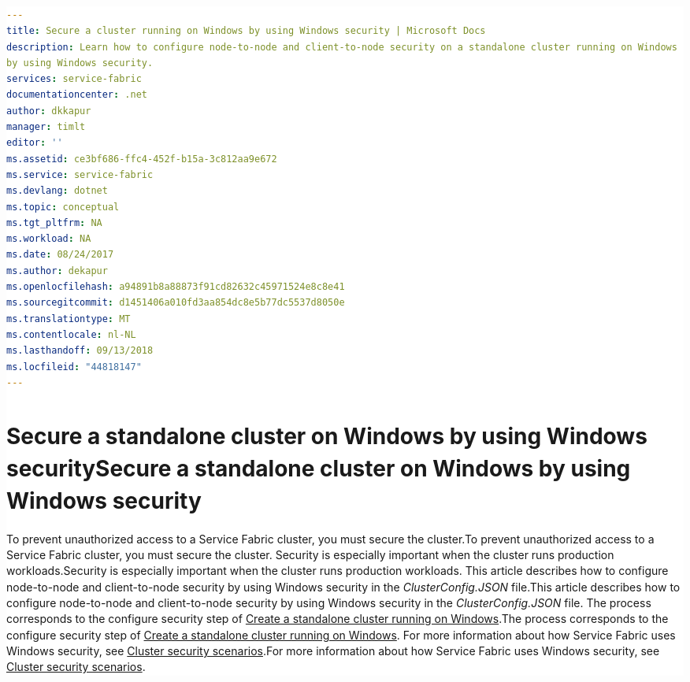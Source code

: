 ```yaml
---
title: Secure a cluster running on Windows by using Windows security | Microsoft Docs
description: Learn how to configure node-to-node and client-to-node security on a standalone cluster running on Windows by using Windows security.
services: service-fabric
documentationcenter: .net
author: dkkapur
manager: timlt
editor: ''
ms.assetid: ce3bf686-ffc4-452f-b15a-3c812aa9e672
ms.service: service-fabric
ms.devlang: dotnet
ms.topic: conceptual
ms.tgt_pltfrm: NA
ms.workload: NA
ms.date: 08/24/2017
ms.author: dekapur
ms.openlocfilehash: a94891b8a88873f91cd82632c45971524e8c8e41
ms.sourcegitcommit: d1451406a010fd3aa854dc8e5b77dc5537d8050e
ms.translationtype: MT
ms.contentlocale: nl-NL
ms.lasthandoff: 09/13/2018
ms.locfileid: "44818147"
---
```

# <a name="secure-a-standalone-cluster-on-windows-by-using-windows-security"></a><span data-ttu-id="9559c-103">Secure a standalone cluster on Windows by using Windows security</span><span class="sxs-lookup"><span data-stu-id="9559c-103">Secure a standalone cluster on Windows by using Windows security</span></span>
<span data-ttu-id="9559c-104">To prevent unauthorized access to a Service Fabric cluster, you must secure the cluster.</span><span class="sxs-lookup"><span data-stu-id="9559c-104">To prevent unauthorized access to a Service Fabric cluster, you must secure the cluster.</span></span> <span data-ttu-id="9559c-105">Security is especially important when the cluster runs production workloads.</span><span class="sxs-lookup"><span data-stu-id="9559c-105">Security is especially important when the cluster runs production workloads.</span></span> <span data-ttu-id="9559c-106">This article describes how to configure node-to-node and client-to-node security by using Windows security in the *ClusterConfig.JSON* file.</span><span class="sxs-lookup"><span data-stu-id="9559c-106">This article describes how to configure node-to-node and client-to-node security by using Windows security in the *ClusterConfig.JSON* file.</span></span>  <span data-ttu-id="9559c-107">The process corresponds to the configure security step of [Create a standalone cluster running on Windows](service-fabric-cluster-creation-for-windows-server.md).</span><span class="sxs-lookup"><span data-stu-id="9559c-107">The process corresponds to the configure security step of [Create a standalone cluster running on Windows](service-fabric-cluster-creation-for-windows-server.md).</span></span> <span data-ttu-id="9559c-108">For more information about how Service Fabric uses Windows security, see [Cluster security scenarios](service-fabric-cluster-security.md).</span><span class="sxs-lookup"><span data-stu-id="9559c-108">For more information about how Service Fabric uses Windows security, see [Cluster security scenarios](service-fabric-cluster-security.md).</span></span>
